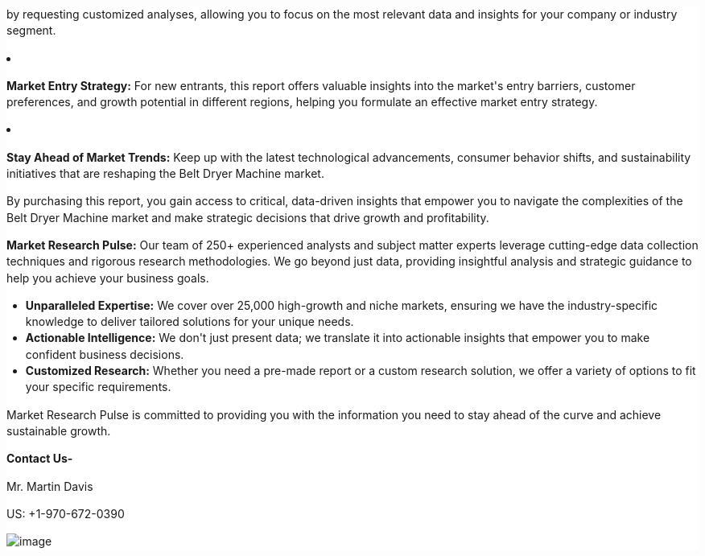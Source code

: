 by requesting customized analyses, allowing you to focus on the most relevant data and insights for your company or industry segment.</p></li><li><p><strong>Market Entry Strategy:</strong> For new entrants, this report offers valuable insights into the market's entry barriers, customer preferences, and growth potential in different regions, helping you formulate an effective market entry strategy.</p></li><li><p><strong>Stay Ahead of Market Trends:</strong> Keep up with the latest technological advancements, consumer behavior shifts, and sustainability initiatives that are reshaping the Belt Dryer Machine market.</p></li></ol><p>By purchasing this report, you gain access to critical, data-driven insights that empower you to navigate the complexities of the Belt Dryer Machine market and make strategic decisions that drive growth and profitability.</p><p><strong>Market Research Pulse:</strong>&nbsp;Our team of 250+ experienced analysts and subject matter experts leverage cutting-edge data collection techniques and rigorous research methodologies. We go beyond just data, providing insightful analysis and strategic guidance to help you achieve your business goals.</p><ul><li><strong>Unparalleled Expertise:</strong>&nbsp;We cover over 25,000 high-growth and niche markets, ensuring we have the industry-specific knowledge to deliver tailored solutions for your unique needs.</li><li><strong>Actionable Intelligence:</strong>&nbsp;We don't just present data; we translate it into actionable insights that empower you to make confident business decisions.</li><li><strong>Customized Research:</strong>&nbsp;Whether you need a pre-made report or a custom research solution, we offer a variety of options to fit your specific requirements.</li></ul><p>Market Research Pulse is committed to providing you with the information you need to stay ahead of the curve and achieve sustainable growth.</p><p><strong>Contact Us-</strong></p><p>Mr. Martin Davis</p><p>US: +1-970-672-0390</p>
![image](https://github.com/user-attachments/assets/d2c776bc-1eda-4197-8496-968de76db213)
